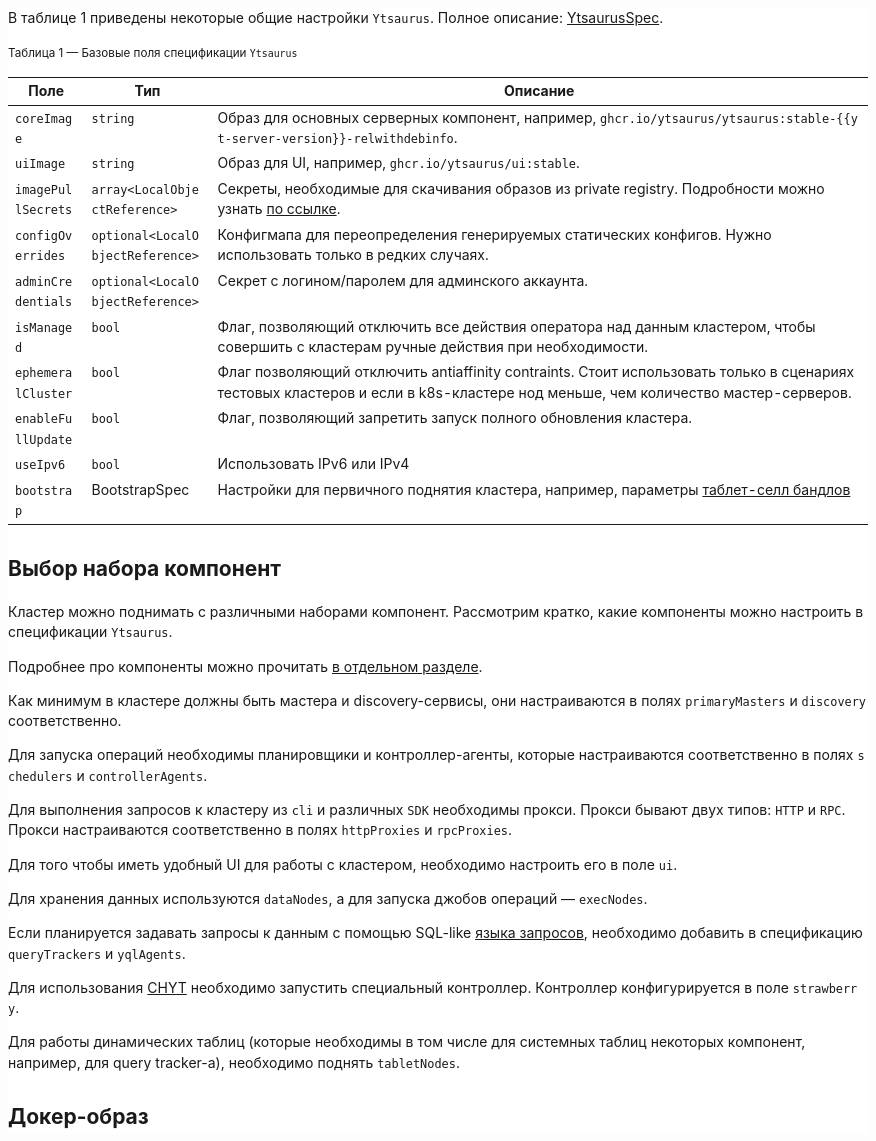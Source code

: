 В таблице 1 приведены некоторые общие настройки `Ytsaurus`. Полное описание: [YtsaurusSpec](https://github.com/ytsaurus/ytsaurus-k8s-operator/blob/main/docs/api.md#ytsaurusspec).

<small>Таблица 1 — Базовые поля спецификации `Ytsaurus` </small>

| **Поле**            | **Тип**         | **Описание**                                                 |
| ------------------- | --------------- | ------------------------------------------------------------ |
| `coreImage`         | `string`        | Образ для основных серверных компонент, например, `ghcr.io/ytsaurus/ytsaurus:stable-{{yt-server-version}}-relwithdebinfo`. |
| `uiImage`         | `string` | Образ для UI, например, `ghcr.io/ytsaurus/ui:stable`. |
| `imagePullSecrets` | `array<LocalObjectReference>` | Секреты, необходимые для скачивания образов из private registry. Подробности можно узнать [по ссылке](https://kubernetes.io/docs/tasks/configure-pod-container/pull-image-private-registry/). |
| `configOverrides`  | `optional<LocalObjectReference>` | Конфигмапа для переопределения генерируемых статических конфигов. Нужно использовать только в редких случаях. |
| `adminCredentials` | `optional<LocalObjectReference>` | Секрет с логином/паролем для админского аккаунта. |
| `isManaged`         | `bool` | Флаг, позволяющий отключить все действия оператора над данным кластером, чтобы совершить с кластерам ручные действия при необходимости. |
| `ephemeralCluster` | `bool` | Флаг позволяющий отключить antiaffinity contraints. Cтоит использовать только в сценариях тестовых кластеров и если в k8s-кластере нод меньше, чем количество мастер-серверов. |
| `enableFullUpdate` | `bool` | Флаг, позволяющий запретить запуск полного обновления кластера. |
| `useIpv6` | `bool` | Использовать IPv6 или IPv4 |
| `bootstrap` | BootstrapSpec | Настройки для первичного поднятия кластера, например, параметры [таблет-селл бандлов](../../user-guide/dynamic-tables/concepts#tablet_cell_bundles) |

## Выбор набора компонент

Кластер можно поднимать с различными наборами компонент. Рассмотрим кратко, какие компоненты можно настроить в спецификации `Ytsaurus`.

Подробнее про компоненты можно прочитать [в отдельном разделе](../../admin-guide/components.md).

Как минимум в кластере должны быть мастера и discovery-сервисы, они настраиваются в полях `primaryMasters` и `discovery` соответственно.

Для запуска операций необходимы планировщики и контроллер-агенты, которые настраиваются соответственно в полях `schedulers` и `controllerAgents`.

Для выполнения запросов к кластеру из `cli` и различных `SDK` необходимы прокси. Прокси бывают двух типов: `HTTP` и `RPC`. Прокси настраиваются соответственно в полях `httpProxies` и `rpcProxies`.

Для того чтобы иметь удобный UI для работы с кластером, необходимо настроить его в поле `ui`.

Для хранения данных используются `dataNodes`, а для запуска джобов операций — `execNodes`.

Если планируется задавать запросы к данным с помощью SQL-like [языка запросов](../../yql), необходимо добавить в спецификацию `queryTrackers` и `yqlAgents`.

Для использования [CHYT](../../user-guide/data-processing/chyt/about-chyt) необходимо запустить специальный контроллер. Контроллер конфигурируется в поле `strawberry`.

Для работы динамических таблиц (которые необходимы в том числе для системных таблиц некоторых компонент, например, для query tracker-а), необходимо поднять `tabletNodes`.

## Докер-образ
